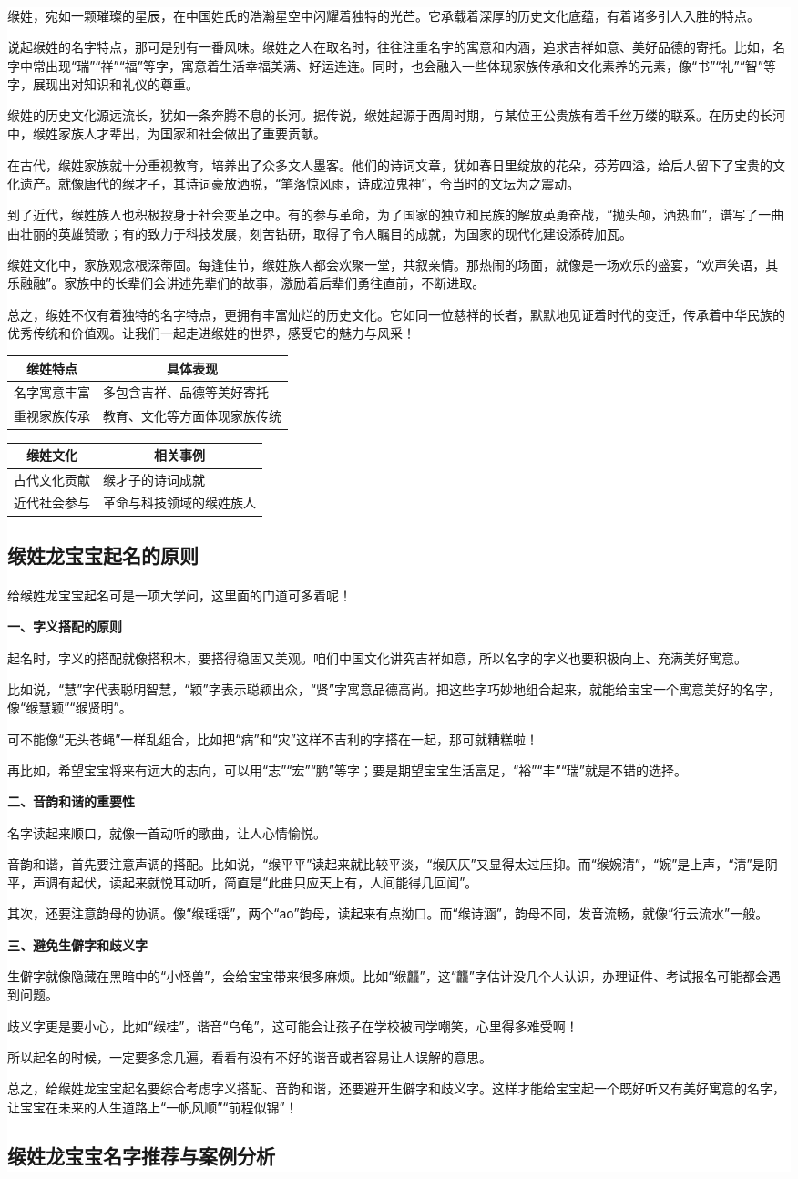 缑姓，宛如一颗璀璨的星辰，在中国姓氏的浩瀚星空中闪耀着独特的光芒。它承载着深厚的历史文化底蕴，有着诸多引人入胜的特点。

说起缑姓的名字特点，那可是别有一番风味。缑姓之人在取名时，往往注重名字的寓意和内涵，追求吉祥如意、美好品德的寄托。比如，名字中常出现“瑞”“祥”“福”等字，寓意着生活幸福美满、好运连连。同时，也会融入一些体现家族传承和文化素养的元素，像“书”“礼”“智”等字，展现出对知识和礼仪的尊重。

缑姓的历史文化源远流长，犹如一条奔腾不息的长河。据传说，缑姓起源于西周时期，与某位王公贵族有着千丝万缕的联系。在历史的长河中，缑姓家族人才辈出，为国家和社会做出了重要贡献。

在古代，缑姓家族就十分重视教育，培养出了众多文人墨客。他们的诗词文章，犹如春日里绽放的花朵，芬芳四溢，给后人留下了宝贵的文化遗产。就像唐代的缑才子，其诗词豪放洒脱，“笔落惊风雨，诗成泣鬼神”，令当时的文坛为之震动。

到了近代，缑姓族人也积极投身于社会变革之中。有的参与革命，为了国家的独立和民族的解放英勇奋战，“抛头颅，洒热血”，谱写了一曲曲壮丽的英雄赞歌；有的致力于科技发展，刻苦钻研，取得了令人瞩目的成就，为国家的现代化建设添砖加瓦。

缑姓文化中，家族观念根深蒂固。每逢佳节，缑姓族人都会欢聚一堂，共叙亲情。那热闹的场面，就像是一场欢乐的盛宴，“欢声笑语，其乐融融”。家族中的长辈们会讲述先辈们的故事，激励着后辈们勇往直前，不断进取。

总之，缑姓不仅有着独特的名字特点，更拥有丰富灿烂的历史文化。它如同一位慈祥的长者，默默地见证着时代的变迁，传承着中华民族的优秀传统和价值观。让我们一起走进缑姓的世界，感受它的魅力与风采！

| 缑姓特点 | 具体表现 |
| ---- | ---- |
| 名字寓意丰富 | 多包含吉祥、品德等美好寄托 |
| 重视家族传承 | 教育、文化等方面体现家族传统 |

| 缑姓文化 | 相关事例 |
| ---- | ---- |
| 古代文化贡献 | 缑才子的诗词成就 |
| 近代社会参与 | 革命与科技领域的缑姓族人 |
## 缑姓龙宝宝起名的原则

给缑姓龙宝宝起名可是一项大学问，这里面的门道可多着呢！

**一、字义搭配的原则**

起名时，字义的搭配就像搭积木，要搭得稳固又美观。咱们中国文化讲究吉祥如意，所以名字的字义也要积极向上、充满美好寓意。

比如说，“慧”字代表聪明智慧，“颖”字表示聪颖出众，“贤”字寓意品德高尚。把这些字巧妙地组合起来，就能给宝宝一个寓意美好的名字，像“缑慧颖”“缑贤明”。

可不能像“无头苍蝇”一样乱组合，比如把“病”和“灾”这样不吉利的字搭在一起，那可就糟糕啦！

再比如，希望宝宝将来有远大的志向，可以用“志”“宏”“鹏”等字；要是期望宝宝生活富足，“裕”“丰”“瑞”就是不错的选择。

**二、音韵和谐的重要性**

名字读起来顺口，就像一首动听的歌曲，让人心情愉悦。

音韵和谐，首先要注意声调的搭配。比如说，“缑平平”读起来就比较平淡，“缑仄仄”又显得太过压抑。而“缑婉清”，“婉”是上声，“清”是阴平，声调有起伏，读起来就悦耳动听，简直是“此曲只应天上有，人间能得几回闻”。

其次，还要注意韵母的协调。像“缑瑶瑶”，两个“ao”韵母，读起来有点拗口。而“缑诗涵”，韵母不同，发音流畅，就像“行云流水”一般。

**三、避免生僻字和歧义字**

生僻字就像隐藏在黑暗中的“小怪兽”，会给宝宝带来很多麻烦。比如“缑龘”，这“龘”字估计没几个人认识，办理证件、考试报名可能都会遇到问题。

歧义字更是要小心，比如“缑桂”，谐音“乌龟”，这可能会让孩子在学校被同学嘲笑，心里得多难受啊！

所以起名的时候，一定要多念几遍，看看有没有不好的谐音或者容易让人误解的意思。

总之，给缑姓龙宝宝起名要综合考虑字义搭配、音韵和谐，还要避开生僻字和歧义字。这样才能给宝宝起一个既好听又有美好寓意的名字，让宝宝在未来的人生道路上“一帆风顺”“前程似锦”！
## 缑姓龙宝宝名字推荐与案例分析
